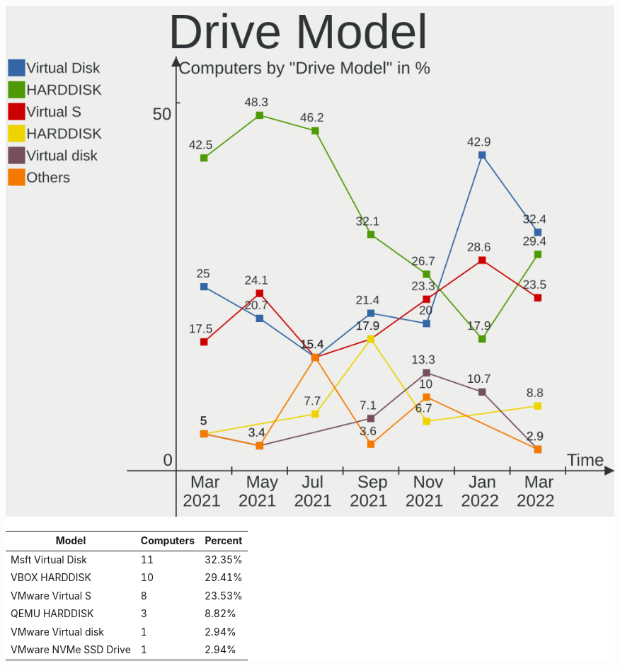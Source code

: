 ![Drive Model](./images/line_chart/drive_model.svg)

| Model                 | Computers | Percent |
|-----------------------|-----------|---------|
| Msft Virtual Disk     | 11        | 32.35%  |
| VBOX HARDDISK         | 10        | 29.41%  |
| VMware Virtual S      | 8         | 23.53%  |
| QEMU HARDDISK         | 3         | 8.82%   |
| VMware Virtual disk   | 1         | 2.94%   |
| VMware NVMe SSD Drive | 1         | 2.94%   |
